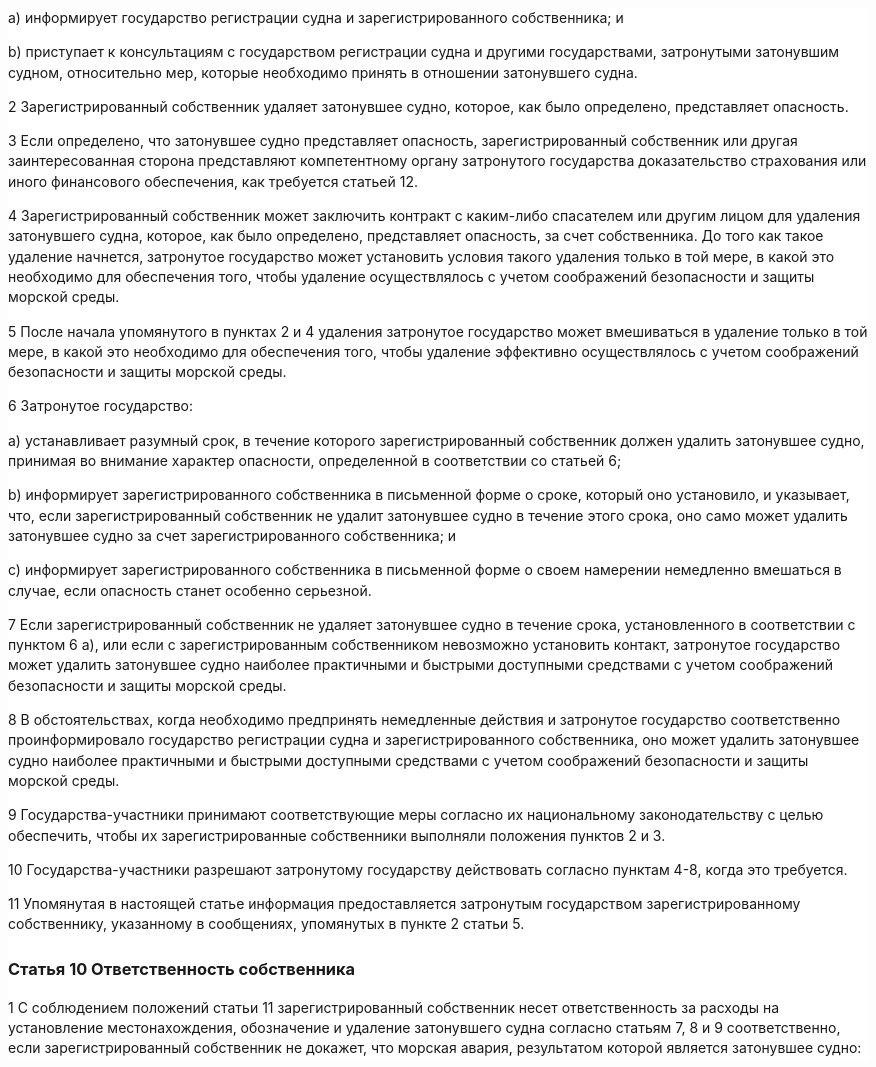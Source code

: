 a) информирует государство регистрации судна и зарегистрированного собственника; и

b) приступает к консультациям с государством регистрации судна и другими государствами, затронутыми затонувшим судном, относительно мер, которые необходимо принять в отношении затонувшего судна.

2 Зарегистрированный собственник удаляет затонувшее судно, которое, как было определено, представляет опасность.

3 Если определено, что затонувшее судно представляет опасность, зарегистрированный собственник или другая заинтересованная сторона представляют компетентному органу затронутого государства доказательство страхования или иного финансового обеспечения, как требуется статьей 12.

4 Зарегистрированный собственник может заключить контракт с каким-либо спасателем или другим лицом для удаления затонувшего судна, которое, как было определено, представляет опасность, за счет собственника. До того как такое удаление начнется, затронутое государство может установить условия такого удаления только в той мере, в какой это необходимо для обеспечения того, чтобы удаление осуществлялось с учетом соображений безопасности и защиты морской среды.

5 После начала упомянутого в пунктах 2 и 4 удаления затронутое государство может вмешиваться в удаление только в той мере, в какой это необходимо для обеспечения того, чтобы удаление эффективно осуществлялось с учетом соображений безопасности и защиты морской среды.

6 Затронутое государство:

a) устанавливает разумный срок, в течение которого зарегистрированный собственник должен удалить затонувшее судно, принимая во внимание характер опасности, определенной в соответствии со статьей 6;

b) информирует зарегистрированного собственника в письменной форме о сроке, который оно установило, и указывает, что, если зарегистрированный собственник не удалит затонувшее судно в течение этого срока, оно само может удалить затонувшее судно за счет зарегистрированного собственника; и

c) информирует зарегистрированного собственника в письменной форме о своем намерении немедленно вмешаться в случае, если опасность станет особенно серьезной.

7 Если зарегистрированный собственник не удаляет затонувшее судно в течение срока, установленного в соответствии с пунктом 6 а), или если с зарегистрированным собственником невозможно установить контакт, затронутое государство может удалить затонувшее судно наиболее практичными и быстрыми доступными средствами с учетом соображений безопасности и защиты морской среды.

8 В обстоятельствах, когда необходимо предпринять немедленные действия и затронутое государство соответственно проинформировало государство регистрации судна и зарегистрированного собственника, оно может удалить затонувшее судно наиболее практичными и быстрыми доступными средствами с учетом соображений безопасности и защиты морской среды.

9 Государства-участники принимают соответствующие меры согласно их национальному законодательству с целью обеспечить, чтобы их зарегистрированные собственники выполняли положения пунктов 2 и 3.

10 Государства-участники разрешают затронутому государству действовать согласно пунктам 4-8, когда это требуется.

11 Упомянутая в настоящей статье информация предоставляется затронутым государством зарегистрированному собственнику, указанному в сообщениях, упомянутых в пункте 2 статьи 5.

### Статья 10 Ответственность собственника

1 С соблюдением положений статьи 11 зарегистрированный собственник несет ответственность за расходы на установление местонахождения, обозначение и удаление затонувшего судна согласно статьям 7, 8 и 9 соответственно, если зарегистрированный собственник не докажет, что морская авария, результатом которой является затонувшее судно:

